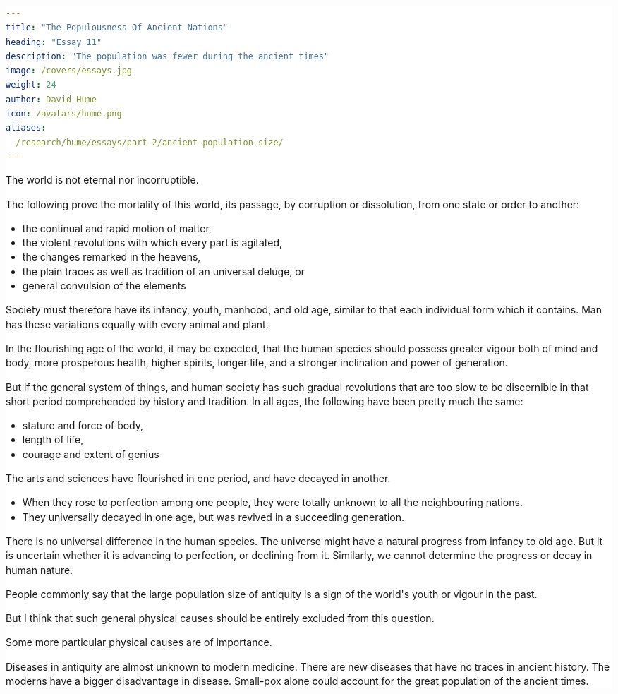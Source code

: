 ```yaml
---
title: "The Populousness Of Ancient Nations"
heading: "Essay 11"
description: "The population was fewer during the ancient times"
image: /covers/essays.jpg
weight: 24
author: David Hume
icon: /avatars/hume.png
aliases:
  /research/hume/essays/part-2/ancient-population-size/
---
```




The world is not eternal nor incorruptible. 

The following prove the mortality of this world, its passage, by corruption or dissolution, from one state or order to another:
- the continual and rapid motion of matter, 
- the violent revolutions with which every part is agitated, 
- the changes remarked in the heavens, 
- the plain traces as well as tradition of an universal deluge, or 
- general convulsion of the elements

Society must therefore have its infancy, youth, manhood, and old age, similar to that each individual form which it contains. Man has these variations equally with every animal and plant. 

In the flourishing age of the world, it may be expected, that the human species should possess greater vigour both of mind and body, more prosperous health, higher spirits, longer life, and a stronger inclination and power of generation. 

But if the general system of things, and human society has such gradual revolutions that are too slow to be discernible in that short period comprehended by history and tradition. In all ages, the following have been pretty much the same: 
- stature and force of body, 
- length of life, 
- courage and extent of genius

The arts and sciences have flourished in one period, and have decayed in another. 
- When they rose to perfection among one people, they were totally unknown to all the neighbouring nations. 
- They universally decayed in one age, but was revived in a succeeding generation. 

There is no universal difference in the human species. The universe might have a natural progress from infancy to old age. But it is uncertain whether it is advancing to perfection, or declining from it. Similarly, we cannot determine the progress or decay in human nature. 

People commonly say that the large population size of antiquity is a sign of the world's youth or vigour in the past. 

But I think that such general physical causes should be entirely excluded from this question.

Some more particular physical causes are of importance. 

Diseases in antiquity are almost unknown to modern medicine. There are new diseases that have no traces in ancient history. The moderns have a bigger disadvantage in disease. Small-pox alone could account for the great population of the ancient times.
